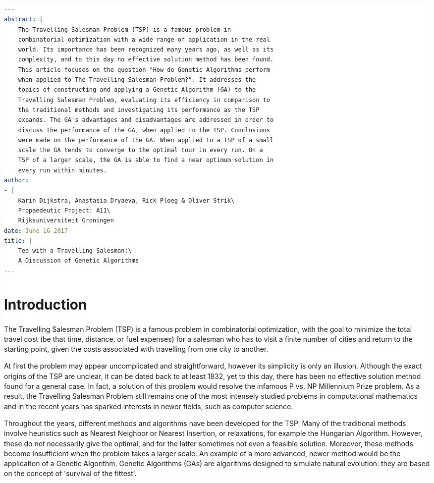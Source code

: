 ```yaml
---
abstract: |
    The Travelling Salesman Problem (TSP) is a famous problem in
    combinatorial optimization with a wide range of application in the real
    world. Its importance has been recognized many years ago, as well as its
    complexity, and to this day no effective solution method has been found.
    This article focuses on the question "How do Genetic Algorithms perform
    when applied to The Travelling Salesman Problem?". It addresses the
    topics of constructing and applying a Genetic Algorithm (GA) to the
    Travelling Salesman Problem, evaluating its efficiency in comparison to
    the traditional methods and investigating its performance as the TSP
    expands. The GA's advantages and disadvantages are addressed in order to
    discuss the performance of the GA, when applied to the TSP. Conclusions
    were made on the performance of the GA. When applied to a TSP of a small
    scale the GA tends to converge to the optimal tour in every run. On a
    TSP of a larger scale, the GA is able to find a near optimum solution in
    every run within minutes.
author:
- |
    Karin Dijkstra, Anastasia Dryaeva, Rick Ploeg & Oliver Strik\
    Propaedeutic Project: A11\
    Rijksuniversiteit Groningen
date: June 16 2017
title: |
    Tea with a Travelling Salesman:\
    A Discussion of Genetic Algorithms
---
```


Introduction
============

The Travelling Salesman Problem (TSP) is a famous problem in
combinatorial optimization, with the goal to minimize the total travel
cost (be that time, distance, or fuel expenses) for a salesman who has
to visit a finite number of cities and return to the starting point,
given the costs associated with travelling from one city to another.

At first the problem may appear uncomplicated and straightforward,
however its simplicity is only an illusion. Although the exact origins
of the TSP are unclear, it can be dated back to at least 1832, yet to
this day, there has been no effective solution method found for a
general case. In fact, a solution of this problem would resolve the
infamous P vs. NP Millennium Prize problem. As a result, the Travelling
Salesman Problem still remains one of the most intensely studied
problems in computational mathematics and in the recent years has
sparked interests in newer fields, such as computer science.

Throughout the years, different methods and algorithms have been
developed for the TSP. Many of the traditional methods involve
heuristics such as Nearest Neighbor or Nearest Insertion, or
relaxations, for example the Hungarian Algorithm. However, these do not
necessarily give the optimal, and for the latter sometimes not even a
feasible solution. Moreover, these methods become insufficient when the
problem takes a larger scale. An example of a more advanced, newer
method would be the application of a Genetic Algorithm. Genetic
Algorithms (GAs) are algorithms designed to simulate natural evolution:
they are based on the concept of 'survival of the fittest'.
